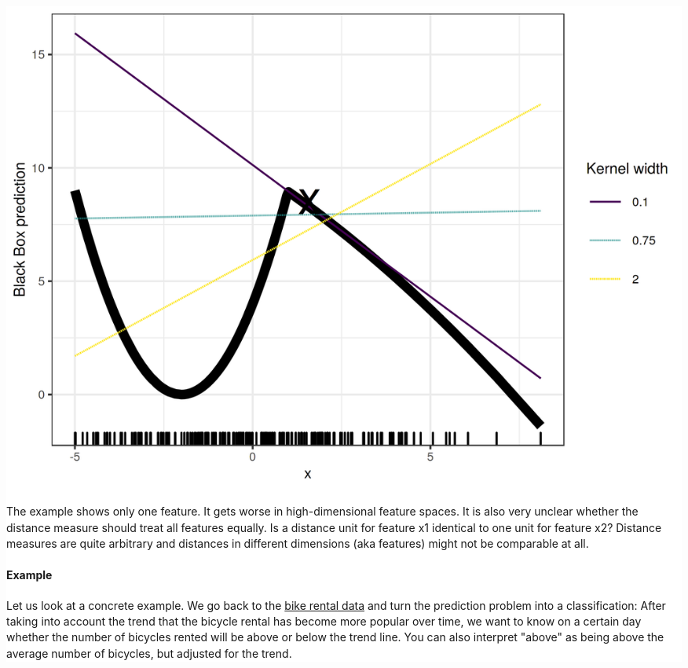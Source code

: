 
![Explanation of the prediction of instance x = 1.6. The predictions of the black box model depending on a single feature is shown as a thick line and the distribution of the data is shown with rugs. Three local surrogate models with different kernel widths are computed. The resulting linear regression model depends on the kernel width: Does the feature have a negative, positive or no effect for x = 1.6?](images/lime-fail-1.png)

The example shows only one feature.
It gets worse in high-dimensional feature spaces.
It is also very unclear whether the distance measure should treat all features equally.
Is a distance unit for feature x1 identical to one unit for feature x2?
Distance measures are quite arbitrary and distances in different dimensions (aka features) might not be comparable at all.


#### Example

Let us look at a concrete example.
We go back to the [bike rental data](#bike-data) and turn the prediction problem into a classification:
After taking into account the trend that the bicycle rental has become more popular over time, we want to know on a certain day whether the number of bicycles rented will be above or below the trend line.
You can also interpret "above" as being above the average number of bicycles, but adjusted for the trend.
